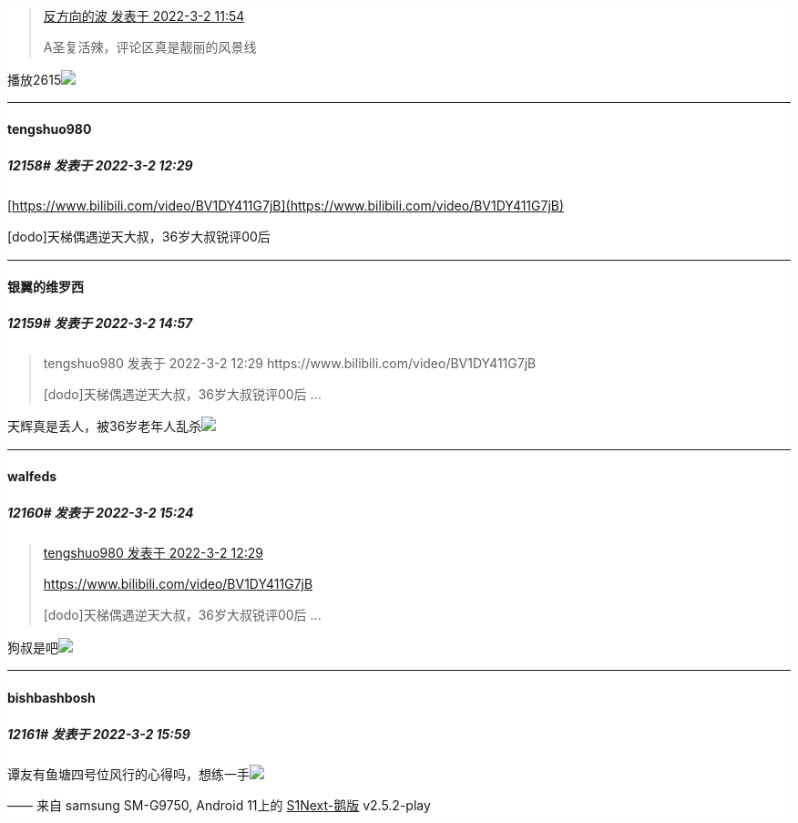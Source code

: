 <blockquote><a href="httphttps://bbs.saraba1st.com/2b/forum.php?mod=redirect&amp;goto=findpost&amp;pid=54886978&amp;ptid=2033655" target="_blank">反方向的波 发表于 2022-3-2 11:54</a>

A圣复活辣，评论区真是靓丽的风景线</blockquote>
播放2615<img src="https://static.saraba1st.com/image/smiley/face2017/209.gif" referrerpolicy="no-referrer">

*****

####  tengshuo980  
##### 12158#       发表于 2022-3-2 12:29

[https://www.bilibili.com/video/BV1DY411G7jB](https://www.bilibili.com/video/BV1DY411G7jB)

[dodo]天梯偶遇逆天大叔，36岁大叔锐评00后



*****

####  银翼的维罗西  
##### 12159#       发表于 2022-3-2 14:57

<blockquote>tengshuo980 发表于 2022-3-2 12:29
https://www.bilibili.com/video/BV1DY411G7jB

[dodo]天梯偶遇逆天大叔，36岁大叔锐评00后 ...</blockquote>
天辉真是丢人，被36岁老年人乱杀<img src="https://static.saraba1st.com/image/smiley/face2017/065.png" referrerpolicy="no-referrer">



*****

####  walfeds  
##### 12160#       发表于 2022-3-2 15:24

<blockquote><a href="httphttps://bbs.saraba1st.com/2b/forum.php?mod=redirect&amp;goto=findpost&amp;pid=54887463&amp;ptid=2033655" target="_blank">tengshuo980 发表于 2022-3-2 12:29</a>

https://www.bilibili.com/video/BV1DY411G7jB

[dodo]天梯偶遇逆天大叔，36岁大叔锐评00后 ...</blockquote>
狗叔是吧<img src="https://static.saraba1st.com/image/smiley/face2017/067.png" referrerpolicy="no-referrer">



*****

####  bishbashbosh  
##### 12161#       发表于 2022-3-2 15:59

谭友有鱼塘四号位风行的心得吗，想练一手<img src="https://static.saraba1st.com/image/smiley/face2017/026.png" referrerpolicy="no-referrer">

—— 来自 samsung SM-G9750, Android 11上的 [S1Next-鹅版](https://github.com/ykrank/S1-Next/releases) v2.5.2-play


